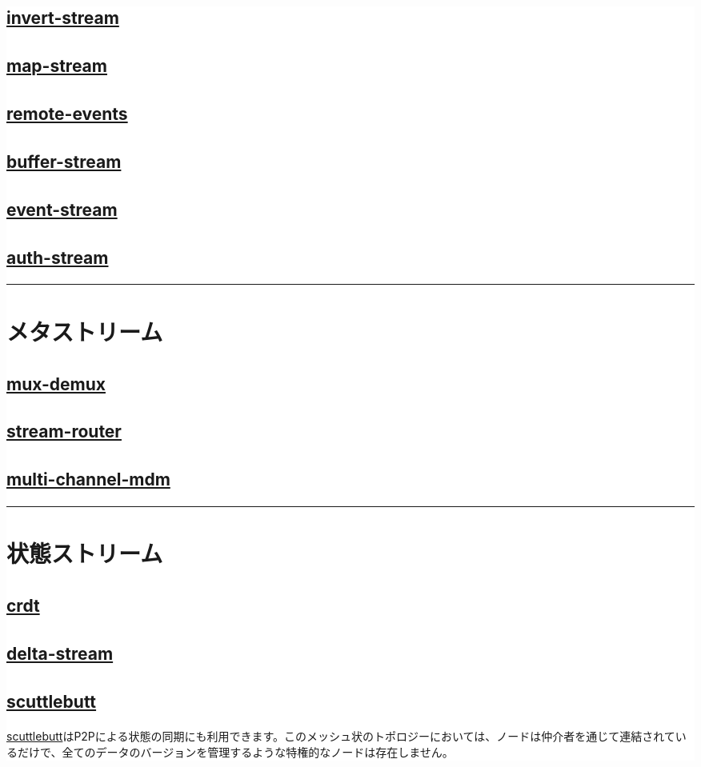 ## [invert-stream](https://github.com/dominictarr/invert-stream)

## [map-stream](https://github.com/dominictarr/map-stream)

## [remote-events](https://github.com/dominictarr/remote-events)

## [buffer-stream](https://github.com/Raynos/buffer-stream)

## [event-stream](https://github.com/dominictarr/event-stream)

## [auth-stream](https://github.com/Raynos/auth-stream)

***


# メタストリーム

## [mux-demux](https://github.com/dominictarr/mux-demux)

## [stream-router](https://github.com/Raynos/stream-router)

## [multi-channel-mdm](https://github.com/Raynos/multi-channel-mdm)

***


# 状態ストリーム

## [crdt](https://github.com/dominictarr/crdt)

## [delta-stream](https://github.com/Raynos/delta-stream)

## [scuttlebutt](https://github.com/dominictarr/scuttlebutt)


[scuttlebutt](https://github.com/dominictarr/scuttlebutt)はP2Pによる状態の同期にも利用できます。このメッシュ状のトポロジーにおいては、ノードは仲介者を通じて連結されているだけで、全てのデータのバージョンを管理するような特権的なノードは存在しません。
